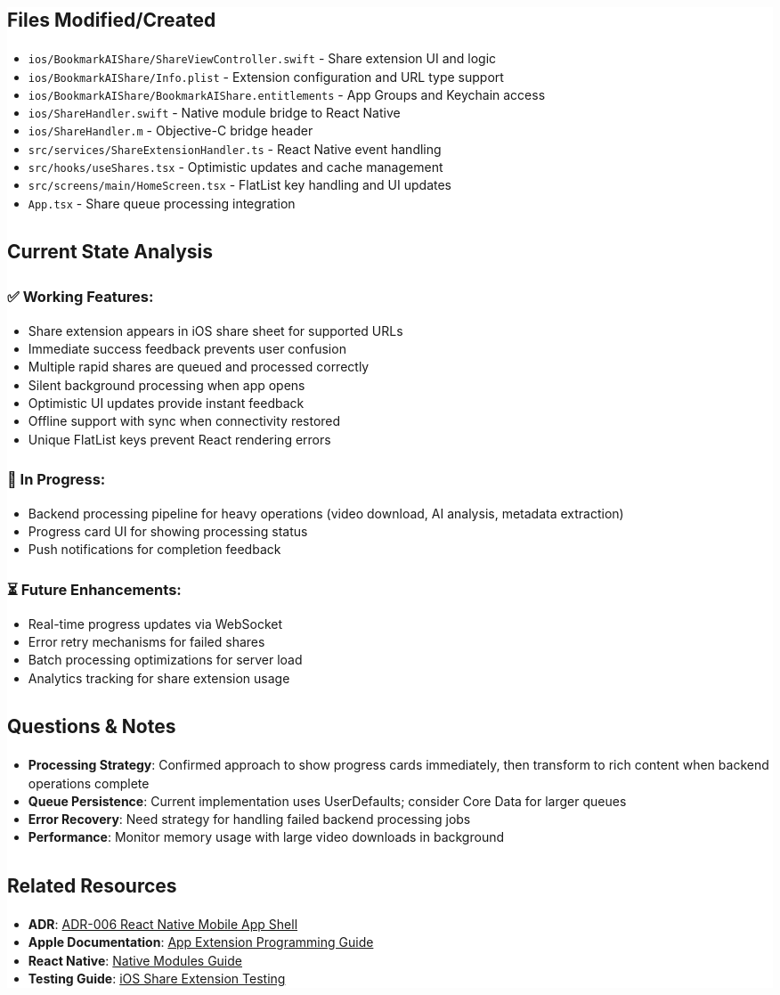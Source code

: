 ## Files Modified/Created
- `ios/BookmarkAIShare/ShareViewController.swift` - Share extension UI and logic
- `ios/BookmarkAIShare/Info.plist` - Extension configuration and URL type support
- `ios/BookmarkAIShare/BookmarkAIShare.entitlements` - App Groups and Keychain access
- `ios/ShareHandler.swift` - Native module bridge to React Native
- `ios/ShareHandler.m` - Objective-C bridge header
- `src/services/ShareExtensionHandler.ts` - React Native event handling
- `src/hooks/useShares.tsx` - Optimistic updates and cache management
- `src/screens/main/HomeScreen.tsx` - FlatList key handling and UI updates
- `App.tsx` - Share queue processing integration

## Current State Analysis

### ✅ Working Features:
- Share extension appears in iOS share sheet for supported URLs
- Immediate success feedback prevents user confusion
- Multiple rapid shares are queued and processed correctly
- Silent background processing when app opens
- Optimistic UI updates provide instant feedback
- Offline support with sync when connectivity restored
- Unique FlatList keys prevent React rendering errors

### 🔄 In Progress:
- Backend processing pipeline for heavy operations (video download, AI analysis, metadata extraction)
- Progress card UI for showing processing status
- Push notifications for completion feedback

### ⏳ Future Enhancements:
- Real-time progress updates via WebSocket
- Error retry mechanisms for failed shares
- Batch processing optimizations for server load
- Analytics tracking for share extension usage

## Questions & Notes
- **Processing Strategy**: Confirmed approach to show progress cards immediately, then transform to rich content when backend operations complete
- **Queue Persistence**: Current implementation uses UserDefaults; consider Core Data for larger queues
- **Error Recovery**: Need strategy for handling failed backend processing jobs
- **Performance**: Monitor memory usage with large video downloads in background

## Related Resources
- **ADR**: [ADR-006 React Native Mobile App Shell](docs/architecture/decisions/adr-006-react-native-mobile-app-shell.md)
- **Apple Documentation**: [App Extension Programming Guide](https://developer.apple.com/library/archive/documentation/General/Conceptual/ExtensibilityPG/)
- **React Native**: [Native Modules Guide](https://reactnative.dev/docs/native-modules-ios)
- **Testing Guide**: [iOS Share Extension Testing](docs/guides/testing-share-extension.md)
